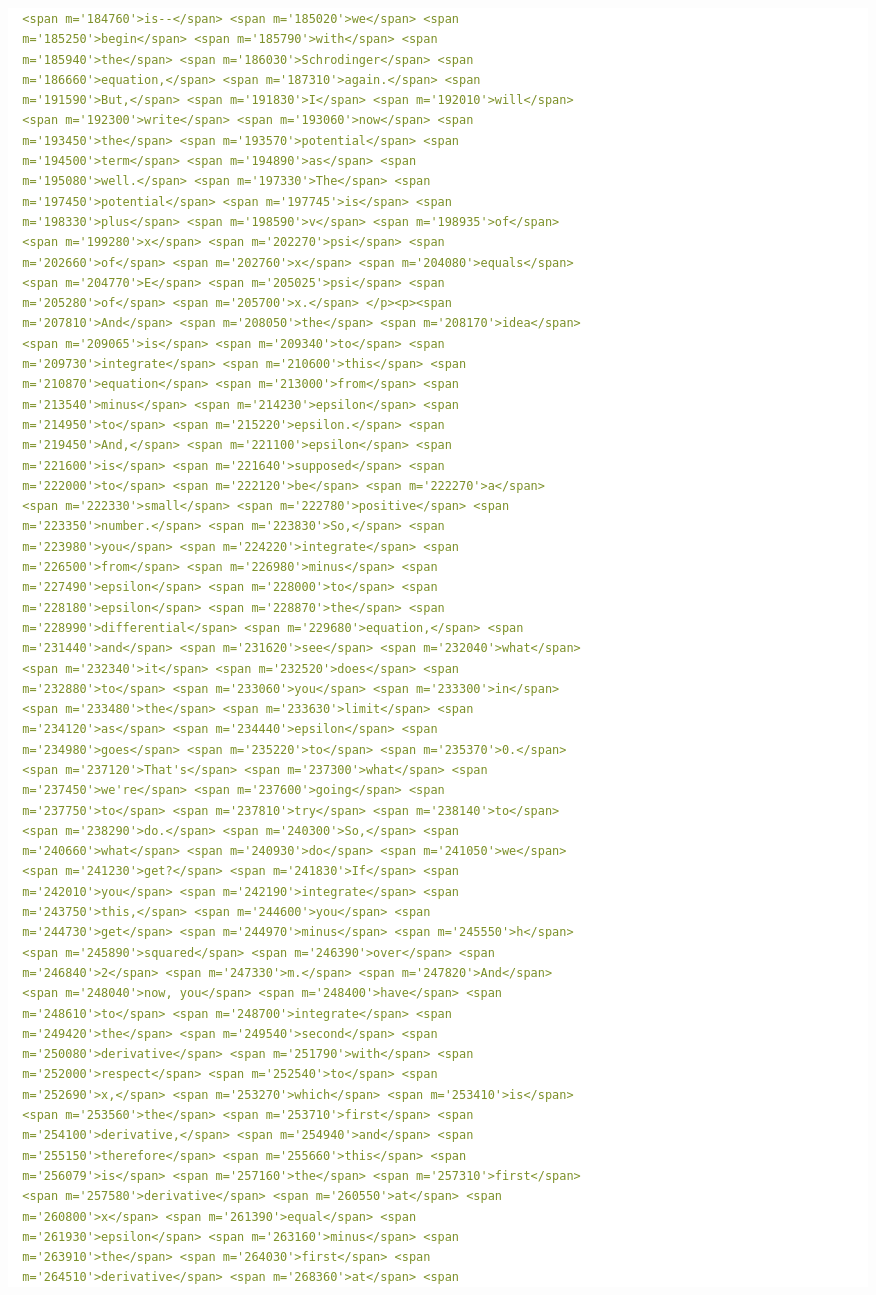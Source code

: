 ```yaml
  <span m='184760'>is--</span> <span m='185020'>we</span> <span
  m='185250'>begin</span> <span m='185790'>with</span> <span
  m='185940'>the</span> <span m='186030'>Schrodinger</span> <span
  m='186660'>equation,</span> <span m='187310'>again.</span> <span
  m='191590'>But,</span> <span m='191830'>I</span> <span m='192010'>will</span>
  <span m='192300'>write</span> <span m='193060'>now</span> <span
  m='193450'>the</span> <span m='193570'>potential</span> <span
  m='194500'>term</span> <span m='194890'>as</span> <span
  m='195080'>well.</span> <span m='197330'>The</span> <span
  m='197450'>potential</span> <span m='197745'>is</span> <span
  m='198330'>plus</span> <span m='198590'>v</span> <span m='198935'>of</span>
  <span m='199280'>x</span> <span m='202270'>psi</span> <span
  m='202660'>of</span> <span m='202760'>x</span> <span m='204080'>equals</span>
  <span m='204770'>E</span> <span m='205025'>psi</span> <span
  m='205280'>of</span> <span m='205700'>x.</span> </p><p><span
  m='207810'>And</span> <span m='208050'>the</span> <span m='208170'>idea</span>
  <span m='209065'>is</span> <span m='209340'>to</span> <span
  m='209730'>integrate</span> <span m='210600'>this</span> <span
  m='210870'>equation</span> <span m='213000'>from</span> <span
  m='213540'>minus</span> <span m='214230'>epsilon</span> <span
  m='214950'>to</span> <span m='215220'>epsilon.</span> <span
  m='219450'>And,</span> <span m='221100'>epsilon</span> <span
  m='221600'>is</span> <span m='221640'>supposed</span> <span
  m='222000'>to</span> <span m='222120'>be</span> <span m='222270'>a</span>
  <span m='222330'>small</span> <span m='222780'>positive</span> <span
  m='223350'>number.</span> <span m='223830'>So,</span> <span
  m='223980'>you</span> <span m='224220'>integrate</span> <span
  m='226500'>from</span> <span m='226980'>minus</span> <span
  m='227490'>epsilon</span> <span m='228000'>to</span> <span
  m='228180'>epsilon</span> <span m='228870'>the</span> <span
  m='228990'>differential</span> <span m='229680'>equation,</span> <span
  m='231440'>and</span> <span m='231620'>see</span> <span m='232040'>what</span>
  <span m='232340'>it</span> <span m='232520'>does</span> <span
  m='232880'>to</span> <span m='233060'>you</span> <span m='233300'>in</span>
  <span m='233480'>the</span> <span m='233630'>limit</span> <span
  m='234120'>as</span> <span m='234440'>epsilon</span> <span
  m='234980'>goes</span> <span m='235220'>to</span> <span m='235370'>0.</span>
  <span m='237120'>That's</span> <span m='237300'>what</span> <span
  m='237450'>we're</span> <span m='237600'>going</span> <span
  m='237750'>to</span> <span m='237810'>try</span> <span m='238140'>to</span>
  <span m='238290'>do.</span> <span m='240300'>So,</span> <span
  m='240660'>what</span> <span m='240930'>do</span> <span m='241050'>we</span>
  <span m='241230'>get?</span> <span m='241830'>If</span> <span
  m='242010'>you</span> <span m='242190'>integrate</span> <span
  m='243750'>this,</span> <span m='244600'>you</span> <span
  m='244730'>get</span> <span m='244970'>minus</span> <span m='245550'>h</span>
  <span m='245890'>squared</span> <span m='246390'>over</span> <span
  m='246840'>2</span> <span m='247330'>m.</span> <span m='247820'>And</span>
  <span m='248040'>now, you</span> <span m='248400'>have</span> <span
  m='248610'>to</span> <span m='248700'>integrate</span> <span
  m='249420'>the</span> <span m='249540'>second</span> <span
  m='250080'>derivative</span> <span m='251790'>with</span> <span
  m='252000'>respect</span> <span m='252540'>to</span> <span
  m='252690'>x,</span> <span m='253270'>which</span> <span m='253410'>is</span>
  <span m='253560'>the</span> <span m='253710'>first</span> <span
  m='254100'>derivative,</span> <span m='254940'>and</span> <span
  m='255150'>therefore</span> <span m='255660'>this</span> <span
  m='256079'>is</span> <span m='257160'>the</span> <span m='257310'>first</span>
  <span m='257580'>derivative</span> <span m='260550'>at</span> <span
  m='260800'>x</span> <span m='261390'>equal</span> <span
  m='261930'>epsilon</span> <span m='263160'>minus</span> <span
  m='263910'>the</span> <span m='264030'>first</span> <span
  m='264510'>derivative</span> <span m='268360'>at</span> <span
```